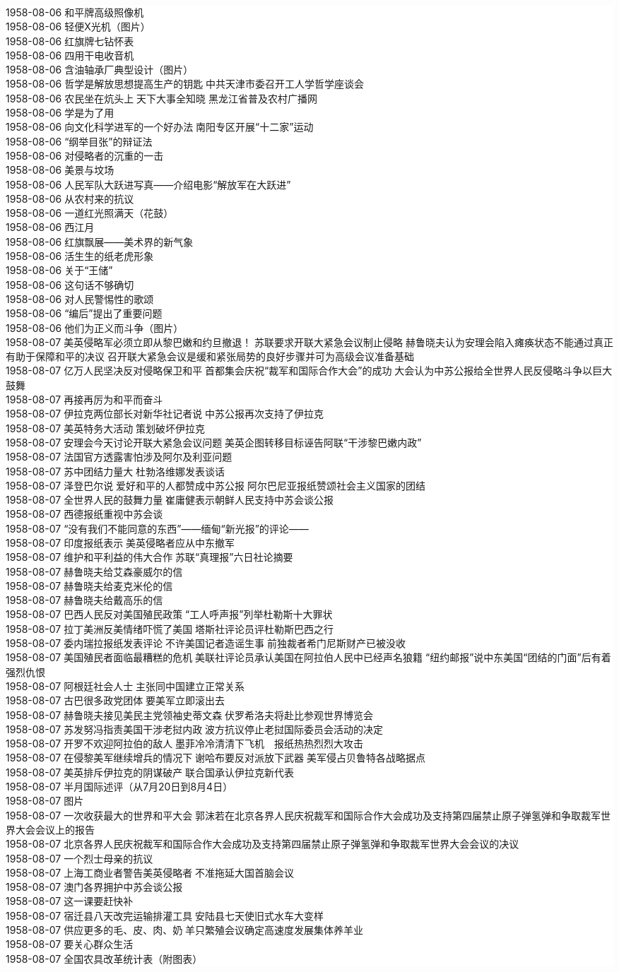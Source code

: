 1958-08-06 和平牌高级照像机  
1958-08-06 轻便X光机（图片）  
1958-08-06 红旗牌七钻怀表  
1958-08-06 四用干电收音机  
1958-08-06 含油轴承厂典型设计（图片）  
1958-08-06 哲学是解放思想提高生产的钥匙  中共天津市委召开工人学哲学座谈会  
1958-08-06 农民坐在炕头上  天下大事全知晓  黑龙江省普及农村广播网  
1958-08-06 学是为了用  
1958-08-06 向文化科学进军的一个好办法  南阳专区开展“十二家”运动  
1958-08-06 “纲举目张”的辩证法  
1958-08-06 对侵略者的沉重的一击  
1958-08-06 美景与坟场  
1958-08-06 人民军队大跃进写真——介绍电影“解放军在大跃进”  
1958-08-06 从农村来的抗议  
1958-08-06 一道红光照满天（花鼓）  
1958-08-06 西江月  
1958-08-06 红旗飘展——美术界的新气象  
1958-08-06 活生生的纸老虎形象  
1958-08-06 关于“王储”  
1958-08-06 这句话不够确切  
1958-08-06 对人民警惕性的歌颂  
1958-08-06 “编后”提出了重要问题  
1958-08-06 他们为正义而斗争（图片）  
1958-08-07 美英侵略军必须立即从黎巴嫩和约旦撤退！  苏联要求开联大紧急会议制止侵略  赫鲁晓夫认为安理会陷入瘫痪状态不能通过真正有助于保障和平的决议  召开联大紧急会议是缓和紧张局势的良好步骤并可为高级会议准备基础  
1958-08-07 亿万人民坚决反对侵略保卫和平  首都集会庆祝“裁军和国际合作大会”的成功  大会认为中苏公报给全世界人民反侵略斗争以巨大鼓舞  
1958-08-07 再接再厉为和平而奋斗  
1958-08-07 伊拉克两位部长对新华社记者说  中苏公报再次支持了伊拉克  
1958-08-07 美英特务大活动  策划破坏伊拉克  
1958-08-07 安理会今天讨论开联大紧急会议问题  美英企图转移目标诬告阿联“干涉黎巴嫩内政”  
1958-08-07 法国官方透露害怕涉及阿尔及利亚问题  
1958-08-07 苏中团结力量大  杜勃洛维娜发表谈话  
1958-08-07 泽登巴尔说  爱好和平的人都赞成中苏公报  阿尔巴尼亚报纸赞颂社会主义国家的团结  
1958-08-07 全世界人民的鼓舞力量  崔庸健表示朝鲜人民支持中苏会谈公报  
1958-08-07 西德报纸重视中苏会谈  
1958-08-07 “没有我们不能同意的东西”——缅甸“新光报”的评论——  
1958-08-07 印度报纸表示  美英侵略者应从中东撤军  
1958-08-07 维护和平利益的伟大合作  苏联“真理报”六日社论摘要  
1958-08-07 赫鲁晓夫给艾森豪威尔的信  
1958-08-07 赫鲁晓夫给麦克米伦的信  
1958-08-07 赫鲁晓夫给戴高乐的信  
1958-08-07 巴西人民反对美国殖民政策  “工人呼声报”列举杜勒斯十大罪状  
1958-08-07 拉丁美洲反美情绪吓慌了美国  塔斯社评论员评杜勒斯巴西之行  
1958-08-07 委内瑞拉报纸发表评论  不许美国记者造谣生事  前独裁者希门尼斯财产已被没收  
1958-08-07 美国殖民者面临最糟糕的危机  美联社评论员承认美国在阿拉伯人民中已经声名狼籍  “纽约邮报”说中东美国“团结的门面”后有着强烈仇恨  
1958-08-07 阿根廷社会人士  主张同中国建立正常关系  
1958-08-07 古巴很多政党团体  要美军立即滚出去  
1958-08-07 赫鲁晓夫接见美民主党领袖史蒂文森  伏罗希洛夫将赴比参观世界博览会  
1958-08-07 苏发努冯指责美国干涉老挝内政  波方抗议停止老挝国际委员会活动的决定  
1958-08-07 开罗不欢迎阿拉伯的敌人  墨菲冷冷清清下飞机　报纸热热烈烈大攻击  
1958-08-07 在侵黎美军继续增兵的情况下  谢哈布要反对派放下武器  美军侵占贝鲁特各战略据点  
1958-08-07 美英排斥伊拉克的阴谋破产  联合国承认伊拉克新代表  
1958-08-07 半月国际述评（从7月20日到8月4日）  
1958-08-07 图片  
1958-08-07 一次收获最大的世界和平大会  郭沫若在北京各界人民庆祝裁军和国际合作大会成功及支持第四届禁止原子弹氢弹和争取裁军世界大会会议上的报告  
1958-08-07 北京各界人民庆祝裁军和国际合作大会成功及支持第四届禁止原子弹氢弹和争取裁军世界大会会议的决议  
1958-08-07 一个烈士母亲的抗议  
1958-08-07 上海工商业者警告美英侵略者  不准拖延大国首脑会议  
1958-08-07 澳门各界拥护中苏会谈公报  
1958-08-07 这一课要赶快补  
1958-08-07 宿迁县八天改完运输排灌工具  安陆县七天使旧式水车大变样  
1958-08-07 供应更多的毛、皮、肉、奶  羊只繁殖会议确定高速度发展集体养羊业  
1958-08-07 要关心群众生活  
1958-08-07 全国农具改革统计表（附图表）  